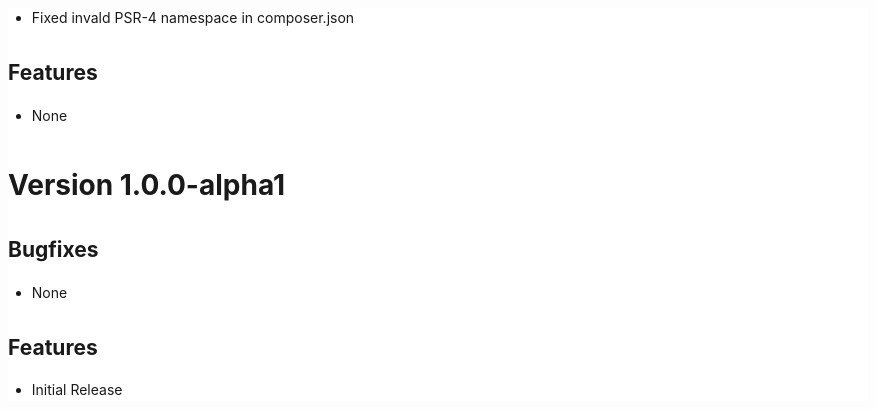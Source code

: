 * Fixed invald PSR-4 namespace in composer.json

## Features

* None

# Version 1.0.0-alpha1

## Bugfixes

* None

## Features

* Initial Release